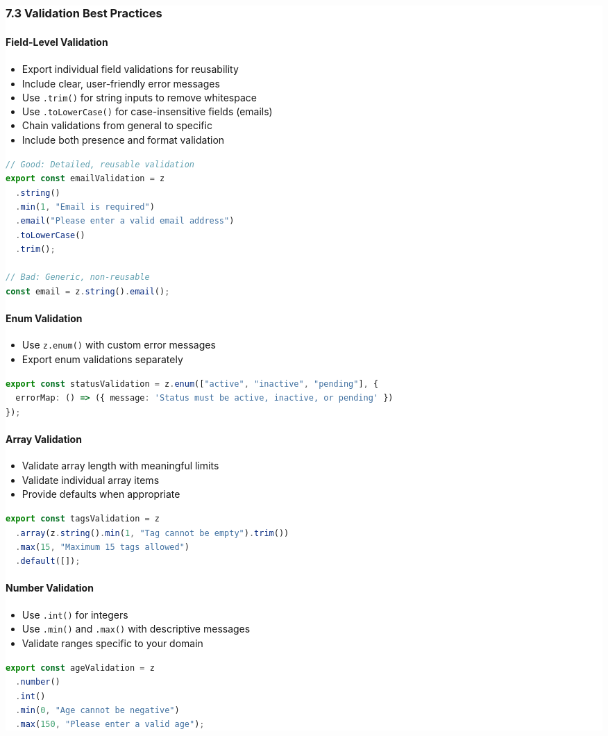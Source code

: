 ```typescript
```

### 7.3 Validation Best Practices

#### Field-Level Validation
- Export individual field validations for reusability
- Include clear, user-friendly error messages
- Use `.trim()` for string inputs to remove whitespace
- Use `.toLowerCase()` for case-insensitive fields (emails)
- Chain validations from general to specific
- Include both presence and format validation

```typescript
// Good: Detailed, reusable validation
export const emailValidation = z
  .string()
  .min(1, "Email is required")
  .email("Please enter a valid email address")
  .toLowerCase()
  .trim();

// Bad: Generic, non-reusable
const email = z.string().email();
```

#### Enum Validation
- Use `z.enum()` with custom error messages
- Export enum validations separately

```typescript
export const statusValidation = z.enum(["active", "inactive", "pending"], {
  errorMap: () => ({ message: 'Status must be active, inactive, or pending' })
});
```

#### Array Validation
- Validate array length with meaningful limits
- Validate individual array items
- Provide defaults when appropriate

```typescript
export const tagsValidation = z
  .array(z.string().min(1, "Tag cannot be empty").trim())
  .max(15, "Maximum 15 tags allowed")
  .default([]);
```

#### Number Validation
- Use `.int()` for integers
- Use `.min()` and `.max()` with descriptive messages
- Validate ranges specific to your domain

```typescript
export const ageValidation = z
  .number()
  .int()
  .min(0, "Age cannot be negative")
  .max(150, "Please enter a valid age");
```
